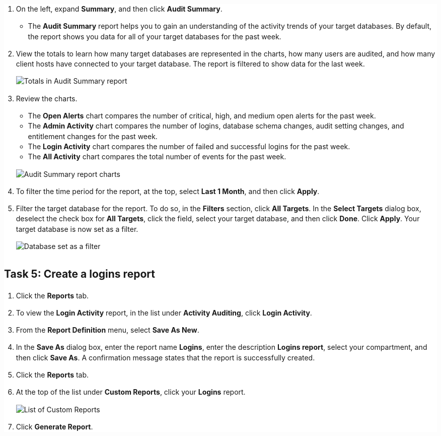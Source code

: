 1. On the left, expand **Summary**, and then click **Audit Summary**.

    - The **Audit Summary** report helps you to gain an understanding of the activity trends of your target databases. By default, the report shows you data for all of your target databases for the past week.

2. View the totals to learn how many target databases are represented in the charts, how many users are audited, and how many client hosts have connected to your target database. The report is filtered to show data for the last week.

    ![Totals in Audit Summary report](images/audit-summary-filters-totals.png "Totals in Audit Summary report")  


3. Review the charts.

    - The **Open Alerts** chart compares the number of critical, high, and medium open alerts for the past week.
    - The **Admin Activity** chart compares the number of logins, database schema changes, audit setting changes, and entitlement changes for the past week.
    - The **Login Activity** chart compares the number of failed and successful logins for the past week.
    - The **All Activity** chart compares the total number of events for the past week.

    ![Audit Summary report charts](images/audit-summary-report-charts.png "Audit Summary report charts")  

4. To filter the time period for the report, at the top, select **Last 1 Month**, and then click **Apply**.

5. Filter the target database for the report. To do so, in the **Filters** section, click **All Targets**. In the **Select Targets** dialog box, deselect the check box for **All Targets**, click the field, select your target database, and then click **Done**. Click **Apply**. Your target database is now set as a filter.

    ![Database set as a filter](images/last-one-month-filter.png "Database set as a filter")  


## Task 5: Create a logins report

1. Click the **Reports** tab.

2. To view the **Login Activity** report, in the list under **Activity Auditing**, click **Login Activity**.

3. From the **Report Definition** menu, select **Save As New**.

4. In the **Save As** dialog box, enter the report name **Logins**, enter the description **Logins report**, select your compartment, and then click **Save As**. A confirmation message states that the report is successfully created.

5. Click the **Reports** tab.

6. At the top of the list under **Custom Reports**, click your **Logins** report.

    ![List of Custom Reports](images/logins-report-listed.png "List of Custom Reports")  

7. Click **Generate Report**.
